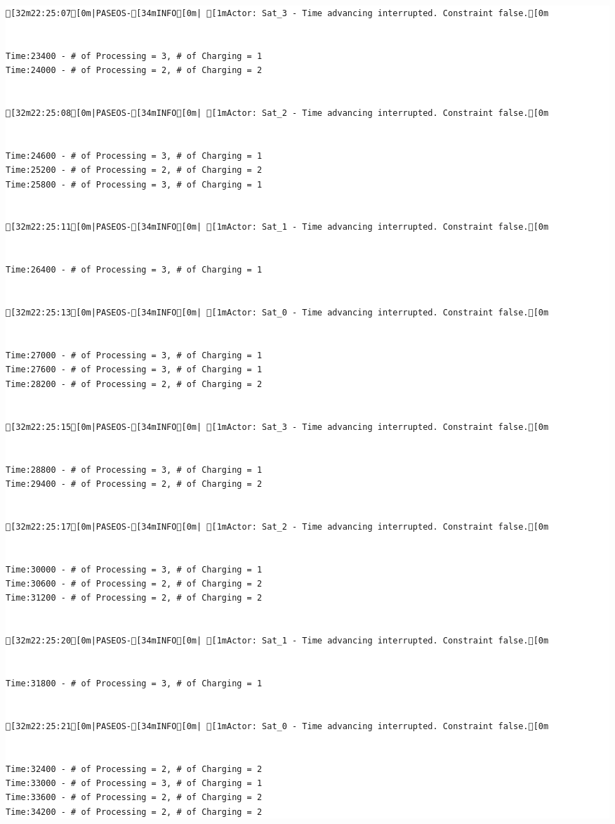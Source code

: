     [32m22:25:07[0m|PASEOS-[34mINFO[0m| [1mActor: Sat_3 - Time advancing interrupted. Constraint false.[0m


    Time:23400 - # of Processing = 3, # of Charging = 1
    Time:24000 - # of Processing = 2, # of Charging = 2


    [32m22:25:08[0m|PASEOS-[34mINFO[0m| [1mActor: Sat_2 - Time advancing interrupted. Constraint false.[0m


    Time:24600 - # of Processing = 3, # of Charging = 1
    Time:25200 - # of Processing = 2, # of Charging = 2
    Time:25800 - # of Processing = 3, # of Charging = 1


    [32m22:25:11[0m|PASEOS-[34mINFO[0m| [1mActor: Sat_1 - Time advancing interrupted. Constraint false.[0m


    Time:26400 - # of Processing = 3, # of Charging = 1


    [32m22:25:13[0m|PASEOS-[34mINFO[0m| [1mActor: Sat_0 - Time advancing interrupted. Constraint false.[0m


    Time:27000 - # of Processing = 3, # of Charging = 1
    Time:27600 - # of Processing = 3, # of Charging = 1
    Time:28200 - # of Processing = 2, # of Charging = 2


    [32m22:25:15[0m|PASEOS-[34mINFO[0m| [1mActor: Sat_3 - Time advancing interrupted. Constraint false.[0m


    Time:28800 - # of Processing = 3, # of Charging = 1
    Time:29400 - # of Processing = 2, # of Charging = 2


    [32m22:25:17[0m|PASEOS-[34mINFO[0m| [1mActor: Sat_2 - Time advancing interrupted. Constraint false.[0m


    Time:30000 - # of Processing = 3, # of Charging = 1
    Time:30600 - # of Processing = 2, # of Charging = 2
    Time:31200 - # of Processing = 2, # of Charging = 2


    [32m22:25:20[0m|PASEOS-[34mINFO[0m| [1mActor: Sat_1 - Time advancing interrupted. Constraint false.[0m


    Time:31800 - # of Processing = 3, # of Charging = 1


    [32m22:25:21[0m|PASEOS-[34mINFO[0m| [1mActor: Sat_0 - Time advancing interrupted. Constraint false.[0m


    Time:32400 - # of Processing = 2, # of Charging = 2
    Time:33000 - # of Processing = 3, # of Charging = 1
    Time:33600 - # of Processing = 2, # of Charging = 2
    Time:34200 - # of Processing = 2, # of Charging = 2
